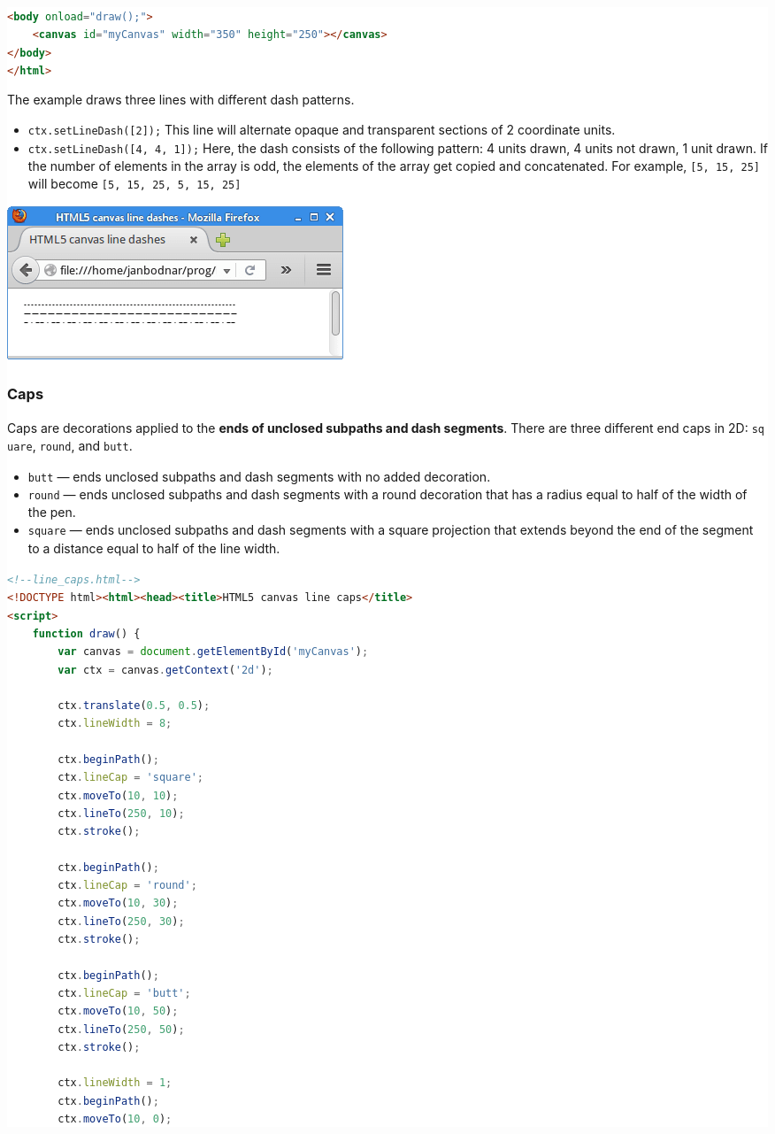 ```html
<body onload="draw();">
    <canvas id="myCanvas" width="350" height="250"></canvas>
</body>
</html> 
```
The example draws three lines with different dash patterns.
- `ctx.setLineDash([2]);` This line will alternate opaque and transparent sections of 2 coordinate units.
- `ctx.setLineDash([4, 4, 1]);` Here, the dash consists of the following pattern: 4 units drawn, 4 units not drawn, 1 unit drawn. If the number of elements in the array is odd, the elements of the array get copied and concatenated. For example, `[5, 15, 25]` will become `[5, 15, 25, 5, 15, 25]`

![fig](./figures/linedashes.png)

### Caps
Caps are decorations applied to the **ends of unclosed subpaths and dash segments**. There are three different end caps in 2D: `square`, `round`, and `butt`.
- `butt` — ends unclosed subpaths and dash segments with no added decoration.
- `round` — ends unclosed subpaths and dash segments with a round decoration that has a radius equal to half of the width of the pen.
- `square` — ends unclosed subpaths and dash segments with a square projection that extends beyond the end of the segment to a distance equal to half of the line width.
```html
<!--line_caps.html-->
<!DOCTYPE html><html><head><title>HTML5 canvas line caps</title>
<script>
    function draw() {
        var canvas = document.getElementById('myCanvas');
        var ctx = canvas.getContext('2d');
        
        ctx.translate(0.5, 0.5);
        ctx.lineWidth = 8;
        
        ctx.beginPath();
        ctx.lineCap = 'square';
        ctx.moveTo(10, 10);
        ctx.lineTo(250, 10);
        ctx.stroke();
        
        ctx.beginPath();
        ctx.lineCap = 'round';
        ctx.moveTo(10, 30);
        ctx.lineTo(250, 30);
        ctx.stroke();        
        
        ctx.beginPath();
        ctx.lineCap = 'butt';
        ctx.moveTo(10, 50);
        ctx.lineTo(250, 50);
        ctx.stroke();
        
        ctx.lineWidth = 1;
        ctx.beginPath();
        ctx.moveTo(10, 0);
```